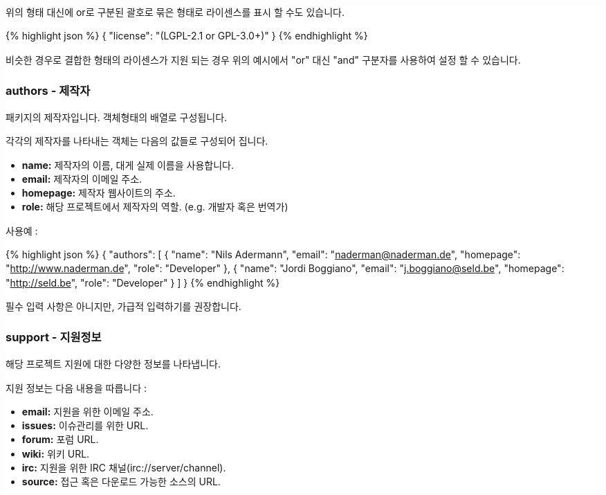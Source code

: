위의 형태 대신에 or로 구분된 괄호로 묶은 형태로 라이센스를 표시 할 수도 있습니다.

{% highlight json %}
{
    "license": "(LGPL-2.1 or GPL-3.0+)"
}
{% endhighlight %}

비슷한 경우로 결합한 형태의 라이센스가 지원 되는 경우 위의 예시에서 "or" 대신 "and" 구분자를 사용하여 설정 할 수 있습니다.


### authors - 제작자

패키지의 제작자입니다. 객체형태의 배열로 구성됩니다.

각각의 제작자를 나타내는 객체는 다음의 값들로 구성되어 집니다.

* **name:** 제작자의 이름, 대게 실제 이름을 사용합니다.
* **email:** 제작자의 이메일 주소.
* **homepage:** 제작자 웹사이트의 주소.
* **role:** 해당 프로젝트에서 제작자의 역할. (e.g. 개발자 혹은 번역가)

사용예 :

{% highlight json %}
{
    "authors": [
        {
            "name": "Nils Adermann",
            "email": "naderman@naderman.de",
            "homepage": "http://www.naderman.de",
            "role": "Developer"
        },
        {
            "name": "Jordi Boggiano",
            "email": "j.boggiano@seld.be",
            "homepage": "http://seld.be",
            "role": "Developer"
        }
    ]
}
{% endhighlight %}

필수 입력 사항은 아니지만, 가급적 입력하기를 권장합니다. 

### support - 지원정보

해당 프로젝트 지원에 대한 다양한 정보를 나타냅니다.

지원 정보는 다음 내용을 따릅니다 :

* **email:** 지원을 위한 이메일 주소.
* **issues:** 이슈관리를 위한 URL.
* **forum:** 포럼 URL.
* **wiki:** 위키 URL.
* **irc:** 지원을 위한 IRC 채널(irc://server/channel).
* **source:** 접근 혹은 다운로드 가능한 소스의 URL.
